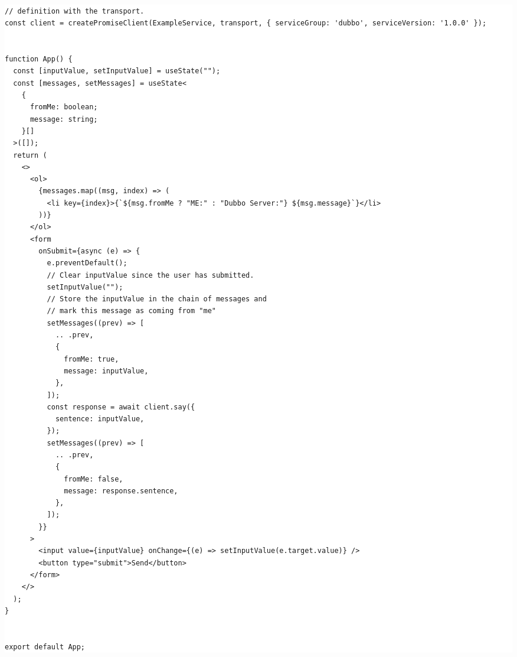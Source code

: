 ```auto
// definition with the transport.
const client = createPromiseClient(ExampleService, transport, { serviceGroup: 'dubbo', serviceVersion: '1.0.0' });


function App() {
  const [inputValue, setInputValue] = useState("");
  const [messages, setMessages] = useState<
    {
      fromMe: boolean;
      message: string;
    }[]
  >([]);
  return (
    <>
      <ol>
        {messages.map((msg, index) => (
          <li key={index}>{`${msg.fromMe ? "ME:" : "Dubbo Server:"} ${msg.message}`}</li>
        ))}
      </ol>
      <form
        onSubmit={async (e) => {
          e.preventDefault();
          // Clear inputValue since the user has submitted.
          setInputValue("");
          // Store the inputValue in the chain of messages and
          // mark this message as coming from "me"
          setMessages((prev) => [
            .. .prev,
            {
              fromMe: true,
              message: inputValue,
            },
          ]);
          const response = await client.say({
            sentence: inputValue,
          });
          setMessages((prev) => [
            .. .prev,
            {
              fromMe: false,
              message: response.sentence,
            },
          ]);
        }}
      >
        <input value={inputValue} onChange={(e) => setInputValue(e.target.value)} />
        <button type="submit">Send</button>
      </form>
    </>
  );
}


export default App;
```
